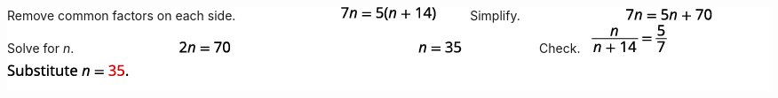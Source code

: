</span>
</td>
</tr>
<tr>
<td colspan="2" data-align="left">Remove common factors on each side.</td>
<td data-align="left">
<span data-type="media" data-alt=".">
<img src="../resources/CNX_IntAlg_Figure_07_05_001i_img.jpg" alt="." />
</span>
</td>
</tr>
<tr>
<td colspan="2" data-align="left">Simplify.</td>
<td data-align="left">
<span data-type="media" data-alt=".">
<img src="../resources/CNX_IntAlg_Figure_07_05_001j_img.jpg" alt="." />
</span>
</td>
</tr>
<tr>
<td colspan="2" data-align="left">Solve for <em>n</em>.</td>
<td data-align="left">
<span data-type="media" data-alt=".">
<img src="../resources/CNX_IntAlg_Figure_07_05_001k_img.jpg" alt="." />
</span>
</td>
</tr>
<tr>
<td />
<td />
<td data-align="left">
<span data-type="media" data-alt=".">
<img src="../resources/CNX_IntAlg_Figure_07_05_001l_img.jpg" alt="." />
</span>
</td>
</tr>
<tr>
<td colspan="3" data-align="left">Check.</td>
</tr>
<tr>
<td />
<td data-align="left">
<span data-type="media" data-alt=".">
<img src="../resources/CNX_IntAlg_Figure_07_05_001b_img.jpg" alt="." />
</span>
</td>
<td />
</tr>
<tr>
<td data-align="left">
<span data-type="media" data-alt=".">
<img src="../resources/CNX_IntAlg_Figure_07_05_001a_img.jpg" alt="." />